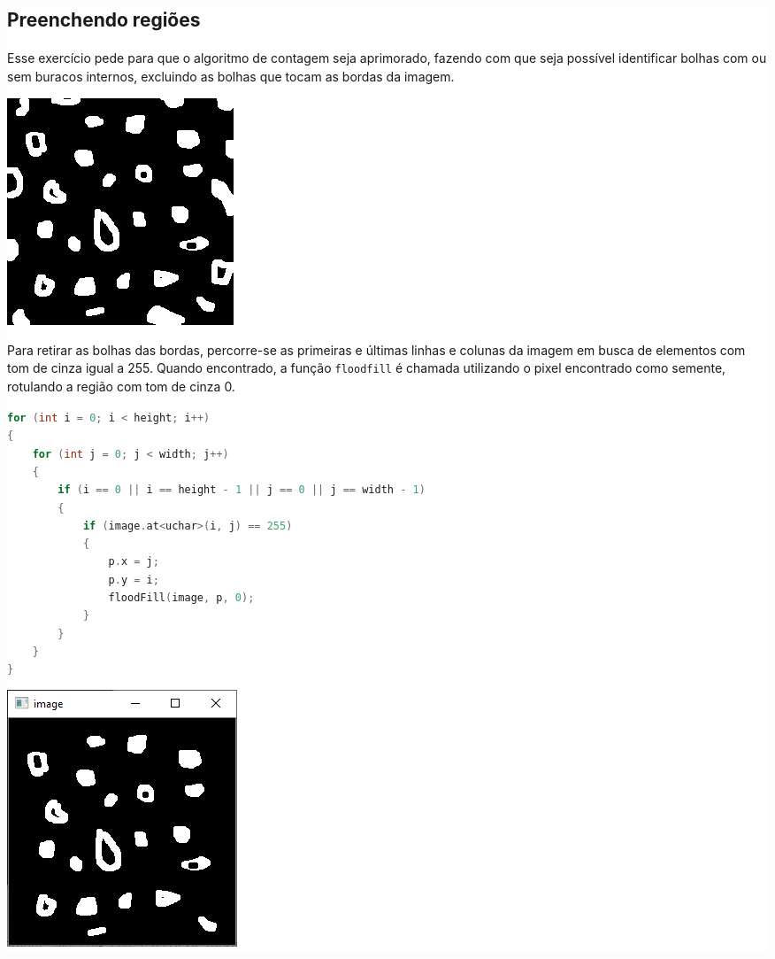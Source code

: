 ## Preenchendo regiões

Esse exercício pede para que o algoritmo de contagem seja aprimorado, fazendo com que seja possível identificar bolhas com ou sem buracos internos, excluindo as bolhas que tocam as bordas da imagem.

![](assets/bolhas.png)

Para retirar as bolhas das bordas, percorre-se as primeiras e últimas linhas e colunas da imagem em busca de elementos com tom de cinza igual a 255. Quando encontrado, a função `floodfill` é chamada utilizando o pixel encontrado como semente, rotulando a região com tom de cinza 0.

```cpp
for (int i = 0; i < height; i++)
{
    for (int j = 0; j < width; j++)
    {
        if (i == 0 || i == height - 1 || j == 0 || j == width - 1)
        {
            if (image.at<uchar>(i, j) == 255)
            {
                p.x = j;
                p.y = i;
                floodFill(image, p, 0);
            }
        }
    }
}
```

![](assets/borders.PNG)
